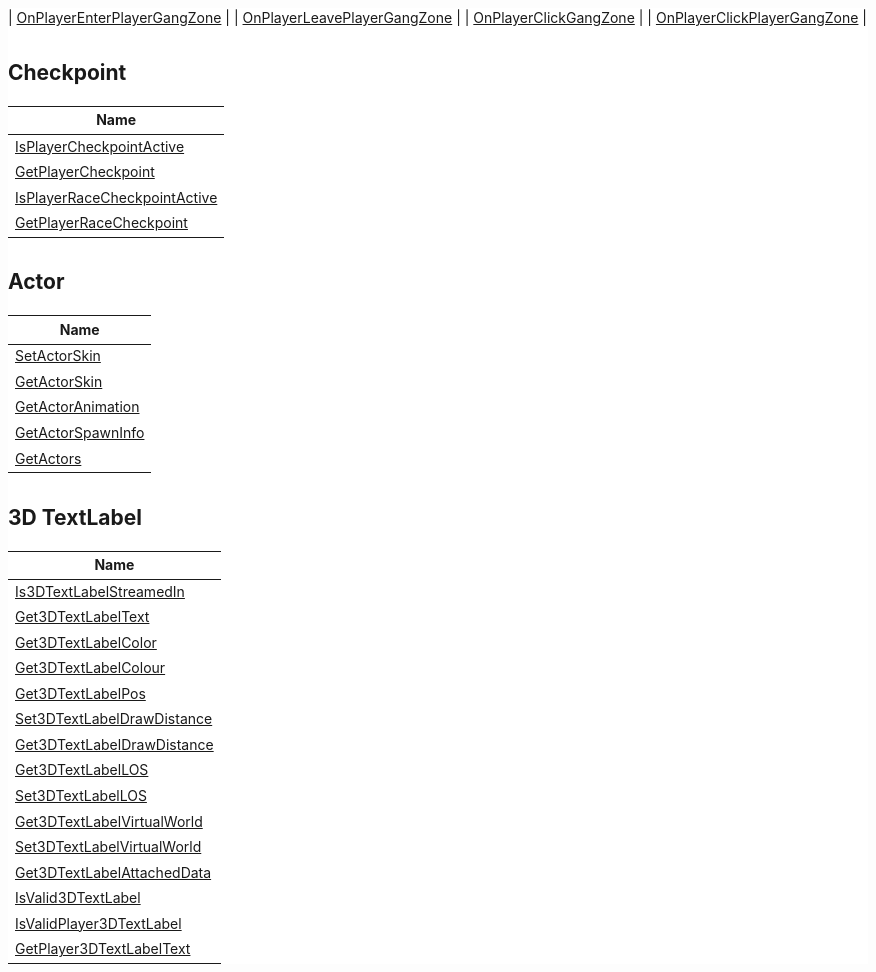 | [OnPlayerEnterPlayerGangZone](../scripting/callbacks/OnPlayerEnterPlayerGangZone)                       |
| [OnPlayerLeavePlayerGangZone](../scripting/callbacks/OnPlayerLeavePlayerGangZone)                       |
| [OnPlayerClickGangZone](../scripting/callbacks/OnPlayerClickGangZone)                                   |
| [OnPlayerClickPlayerGangZone](../scripting/callbacks/OnPlayerClickPlayerGangZone)                       |

## Checkpoint

| Name                                                                                                    |
|---------------------------------------------------------------------------------------------------------|
| [IsPlayerCheckpointActive](../scripting/functions/IsPlayerCheckpointActive)                             |
| [GetPlayerCheckpoint](../scripting/functions/GetPlayerCheckpoint)                                       |
| [IsPlayerRaceCheckpointActive](../scripting/functions/IsPlayerRaceCheckpointActive)                     |
| [GetPlayerRaceCheckpoint](../scripting/functions/GetPlayerRaceCheckpoint)                               |

## Actor

| Name                                                                                                    |
|---------------------------------------------------------------------------------------------------------|
| [SetActorSkin](../scripting/functions/SetActorSkin)                                                     |
| [GetActorSkin](../scripting/functions/GetActorSkin)                                                     |
| [GetActorAnimation](../scripting/functions/GetActorAnimation)                                           |
| [GetActorSpawnInfo](../scripting/functions/GetActorSpawnInfo)                                           |
| [GetActors](../scripting/functions/GetActors)                                                           |

## 3D TextLabel

| Name                                                                                                    |
|---------------------------------------------------------------------------------------------------------|
| [Is3DTextLabelStreamedIn](../scripting/functions/Is3DTextLabelStreamedIn)                               |
| [Get3DTextLabelText](../scripting/functions/Get3DTextLabelText)                                         |
| [Get3DTextLabelColor](../scripting/functions/Get3DTextLabelColor)                                       |
| [Get3DTextLabelColour](../scripting/functions/Get3DTextLabelColour)                                     |
| [Get3DTextLabelPos](../scripting/functions/Get3DTextLabelPos)                                           |
| [Set3DTextLabelDrawDistance](../scripting/functions/Set3DTextLabelDrawDistance)                         |
| [Get3DTextLabelDrawDistance](../scripting/functions/Get3DTextLabelDrawDistance)                         |
| [Get3DTextLabelLOS](../scripting/functions/Get3DTextLabelLOS)                                           |
| [Set3DTextLabelLOS](../scripting/functions/Set3DTextLabelLOS)                                           |
| [Get3DTextLabelVirtualWorld](../scripting/functions/Get3DTextLabelVirtualWorld)                         |
| [Set3DTextLabelVirtualWorld](../scripting/functions/Set3DTextLabelVirtualWorld)                         |
| [Get3DTextLabelAttachedData](../scripting/functions/Get3DTextLabelAttachedData)                         |
| [IsValid3DTextLabel](../scripting/functions/IsValid3DTextLabel)                                         |
| [IsValidPlayer3DTextLabel](../scripting/functions/IsValidPlayer3DTextLabel)                             |
| [GetPlayer3DTextLabelText](../scripting/functions/GetPlayer3DTextLabelText)                             |
